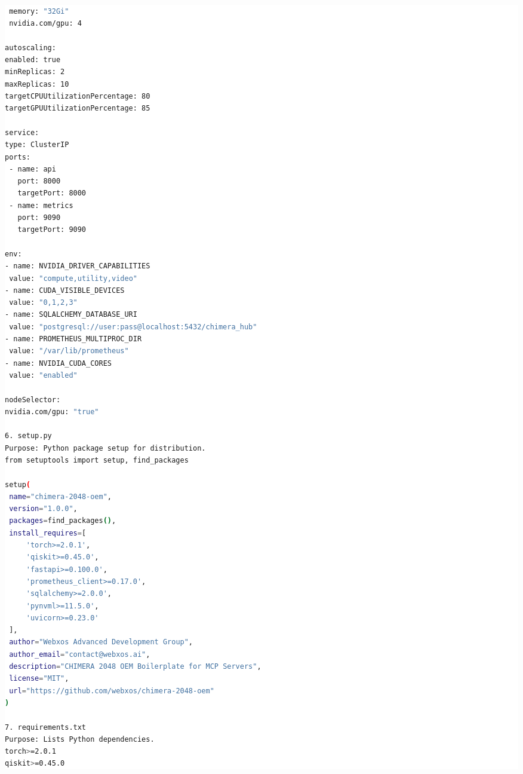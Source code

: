    ```bash
    memory: "32Gi"
    nvidia.com/gpu: 4

autoscaling:
  enabled: true
  minReplicas: 2
  maxReplicas: 10
  targetCPUUtilizationPercentage: 80
  targetGPUUtilizationPercentage: 85

service:
  type: ClusterIP
  ports:
    - name: api
      port: 8000
      targetPort: 8000
    - name: metrics
      port: 9090
      targetPort: 9090

env:
  - name: NVIDIA_DRIVER_CAPABILITIES
    value: "compute,utility,video"
  - name: CUDA_VISIBLE_DEVICES
    value: "0,1,2,3"
  - name: SQLALCHEMY_DATABASE_URI
    value: "postgresql://user:pass@localhost:5432/chimera_hub"
  - name: PROMETHEUS_MULTIPROC_DIR
    value: "/var/lib/prometheus"
  - name: NVIDIA_CUDA_CORES
    value: "enabled"

nodeSelector:
  nvidia.com/gpu: "true"

6. setup.py
Purpose: Python package setup for distribution.
from setuptools import setup, find_packages

setup(
    name="chimera-2048-oem",
    version="1.0.0",
    packages=find_packages(),
    install_requires=[
        'torch>=2.0.1',
        'qiskit>=0.45.0',
        'fastapi>=0.100.0',
        'prometheus_client>=0.17.0',
        'sqlalchemy>=2.0.0',
        'pynvml>=11.5.0',
        'uvicorn>=0.23.0'
    ],
    author="Webxos Advanced Development Group",
    author_email="contact@webxos.ai",
    description="CHIMERA 2048 OEM Boilerplate for MCP Servers",
    license="MIT",
    url="https://github.com/webxos/chimera-2048-oem"
)

7. requirements.txt
Purpose: Lists Python dependencies.
torch>=2.0.1
qiskit>=0.45.0
   ```